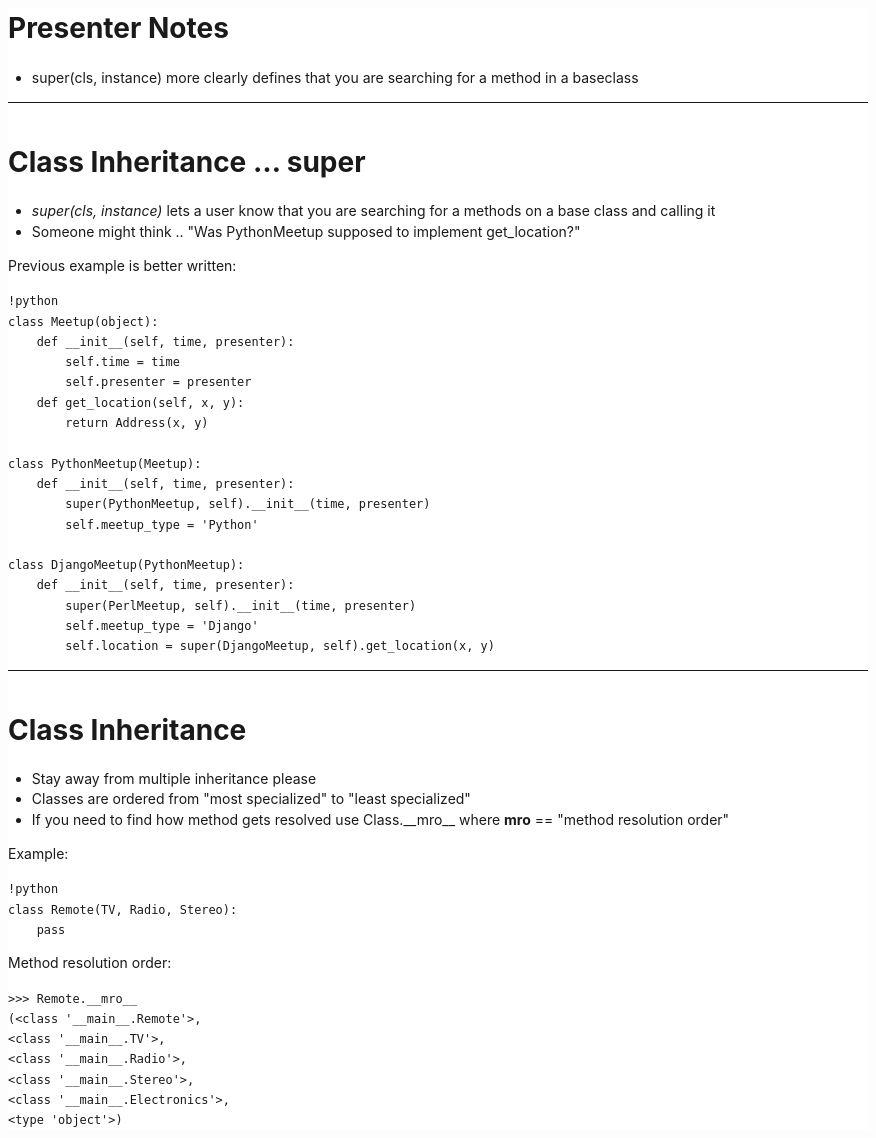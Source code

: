 # Presenter Notes
* super(cls, instance) more clearly defines that you are searching for a method in a baseclass

---

# Class Inheritance … super

* _super(cls, instance)_ lets a user know that you are searching for a methods on a base class and calling it
* Someone might think .. "Was PythonMeetup supposed to implement get_location?"

Previous example is better written:

    !python
    class Meetup(object):
        def __init__(self, time, presenter):
            self.time = time
            self.presenter = presenter
        def get_location(self, x, y):
            return Address(x, y)

    class PythonMeetup(Meetup):
        def __init__(self, time, presenter):
            super(PythonMeetup, self).__init__(time, presenter)
            self.meetup_type = 'Python'

    class DjangoMeetup(PythonMeetup):
        def __init__(self, time, presenter):
            super(PerlMeetup, self).__init__(time, presenter)
            self.meetup_type = 'Django'
            self.location = super(DjangoMeetup, self).get_location(x, y)

---

# Class Inheritance

* Stay away from multiple inheritance please
* Classes are ordered from "most specialized" to "least specialized"
* If you need to find how method gets resolved use Class.\_\_mro\_\_ where __mro__ == "method resolution order"

Example:

    !python
    class Remote(TV, Radio, Stereo):
        pass

Method resolution order:

    >>> Remote.__mro__
    (<class '__main__.Remote'>,
    <class '__main__.TV'>,
    <class '__main__.Radio'>,
    <class '__main__.Stereo'>,
    <class '__main__.Electronics'>,
    <type 'object'>)
